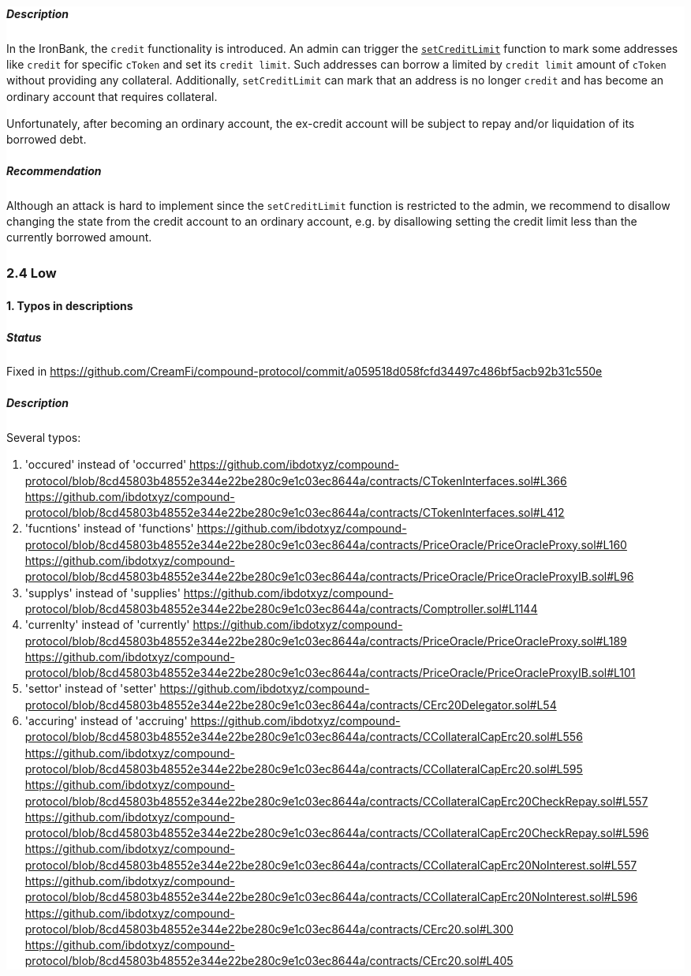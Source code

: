 ##### Description
In the IronBank, the `credit` functionality is introduced. An admin can trigger the [`setCreditLimit`](https://github.com/ibdotxyz/compound-protocol/blob/8cd45803b48552e344e22be280c9e1c03ec8644a/contracts/Comptroller.sol#L1302) function to mark some addresses like `credit` for specific `cToken` and set its `credit limit`. Such addresses can borrow a limited by `credit limit` amount of `cToken` without providing any collateral. Additionally, `setCreditLimit` can mark that an address is no longer `credit` and has become an ordinary account that requires collateral.

Unfortunately, after becoming an ordinary account, the ex-credit account will be subject to repay and/or liquidation of its borrowed debt.

##### Recommendation
Although an attack is hard to implement since the `setCreditLimit` function is restricted to the admin, we recommend to disallow changing the state from the credit account to an ordinary account, e.g. by disallowing setting the credit limit less than the currently borrowed amount.


### 2.4 Low

#### 1. Typos in descriptions
##### Status
Fixed in https://github.com/CreamFi/compound-protocol/commit/a059518d058fcfd34497c486bf5acb92b31c550e
##### Description
Several typos:
1. 'occured' instead of 'occurred'
   https://github.com/ibdotxyz/compound-protocol/blob/8cd45803b48552e344e22be280c9e1c03ec8644a/contracts/CTokenInterfaces.sol#L366
   https://github.com/ibdotxyz/compound-protocol/blob/8cd45803b48552e344e22be280c9e1c03ec8644a/contracts/CTokenInterfaces.sol#L412
2. 'fucntions' instead of 'functions'
   https://github.com/ibdotxyz/compound-protocol/blob/8cd45803b48552e344e22be280c9e1c03ec8644a/contracts/PriceOracle/PriceOracleProxy.sol#L160
   https://github.com/ibdotxyz/compound-protocol/blob/8cd45803b48552e344e22be280c9e1c03ec8644a/contracts/PriceOracle/PriceOracleProxyIB.sol#L96
3. 'supplys' instead of 'supplies'
   https://github.com/ibdotxyz/compound-protocol/blob/8cd45803b48552e344e22be280c9e1c03ec8644a/contracts/Comptroller.sol#L1144
4. 'currenlty' instead of 'currently'
   https://github.com/ibdotxyz/compound-protocol/blob/8cd45803b48552e344e22be280c9e1c03ec8644a/contracts/PriceOracle/PriceOracleProxy.sol#L189
   https://github.com/ibdotxyz/compound-protocol/blob/8cd45803b48552e344e22be280c9e1c03ec8644a/contracts/PriceOracle/PriceOracleProxyIB.sol#L101
5. 'settor' instead of 'setter'
   https://github.com/ibdotxyz/compound-protocol/blob/8cd45803b48552e344e22be280c9e1c03ec8644a/contracts/CErc20Delegator.sol#L54
6. 'accuring' instead of 'accruing'
   https://github.com/ibdotxyz/compound-protocol/blob/8cd45803b48552e344e22be280c9e1c03ec8644a/contracts/CCollateralCapErc20.sol#L556
   https://github.com/ibdotxyz/compound-protocol/blob/8cd45803b48552e344e22be280c9e1c03ec8644a/contracts/CCollateralCapErc20.sol#L595
   https://github.com/ibdotxyz/compound-protocol/blob/8cd45803b48552e344e22be280c9e1c03ec8644a/contracts/CCollateralCapErc20CheckRepay.sol#L557
   https://github.com/ibdotxyz/compound-protocol/blob/8cd45803b48552e344e22be280c9e1c03ec8644a/contracts/CCollateralCapErc20CheckRepay.sol#L596
   https://github.com/ibdotxyz/compound-protocol/blob/8cd45803b48552e344e22be280c9e1c03ec8644a/contracts/CCollateralCapErc20NoInterest.sol#L557
   https://github.com/ibdotxyz/compound-protocol/blob/8cd45803b48552e344e22be280c9e1c03ec8644a/contracts/CCollateralCapErc20NoInterest.sol#L596
   https://github.com/ibdotxyz/compound-protocol/blob/8cd45803b48552e344e22be280c9e1c03ec8644a/contracts/CErc20.sol#L300
   https://github.com/ibdotxyz/compound-protocol/blob/8cd45803b48552e344e22be280c9e1c03ec8644a/contracts/CErc20.sol#L405